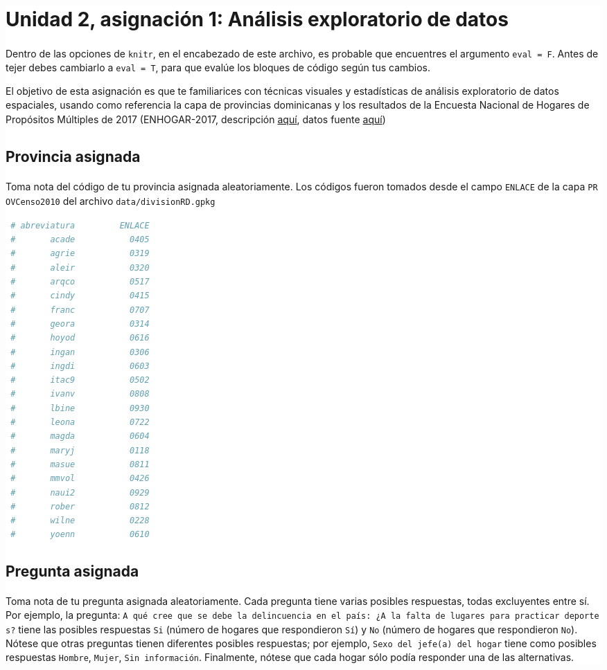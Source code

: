 
Unidad 2, asignación 1: Análisis exploratorio de datos
======================================================

Dentro de las opciones de `knitr`, en el encabezado de este archivo, es probable que encuentres el argumento `eval = F`. Antes de tejer debes cambiarlo a `eval = T`, para que evalúe los bloques de código según tus cambios.

El objetivo de esta asignación es que te familiarices con técnicas visuales y estadísticas de análisis exploratorio de datos espaciales, usando como referencia la capa de provincias dominicanas y los resultados de la Encuesta Nacional de Hogares de Propósitos Múltiples de 2017 (ENHOGAR-2017, descripción [aquí](https://www.one.gob.do/encuestas/enhogar), datos fuente [aquí](http://redatam.one.gob.do/cgibin/RpWebEngine.exe/PortalAction?&MODE=MAIN&BASE=ENH2017&MAIN=WebServerMain.inl))

Provincia asignada
------------------

Toma nota del código de tu provincia asignada aleatoriamente. Los códigos fueron tomados desde el campo `ENLACE` de la capa `PROVCenso2010` del archivo `data/divisionRD.gpkg`

``` r
 # abreviatura         ENLACE
 #       acade           0405
 #       agrie           0319
 #       aleir           0320
 #       arqco           0517
 #       cindy           0415
 #       franc           0707
 #       geora           0314
 #       hoyod           0616
 #       ingan           0306
 #       ingdi           0603
 #       itac9           0502
 #       ivanv           0808
 #       lbine           0930
 #       leona           0722
 #       magda           0604
 #       maryj           0118
 #       masue           0811
 #       mmvol           0426
 #       naui2           0929
 #       rober           0812
 #       wilne           0228
 #       yoenn           0610
```

Pregunta asignada
-----------------

Toma nota de tu pregunta asignada aleatoriamente. Cada pregunta tiene varias posibles respuestas, todas excluyentes entre sí. Por ejemplo, la pregunta: `A qué cree que se debe la delincuencia en el país: ¿A la falta de lugares para practicar deportes?` tiene las posibles respuestas `Si` (número de hogares que respondieron `Sí`) y `No` (número de hogares que respondieron `No`). Nótese que otras preguntas tienen diferentes posibles respuestas; por ejemplo, `Sexo del jefe(a) del hogar` tiene como posibles respuestas `Hombre`, `Mujer`, `Sin información`. Finalmente, nótese que cada hogar sólo podía responder una de las alternativas.
